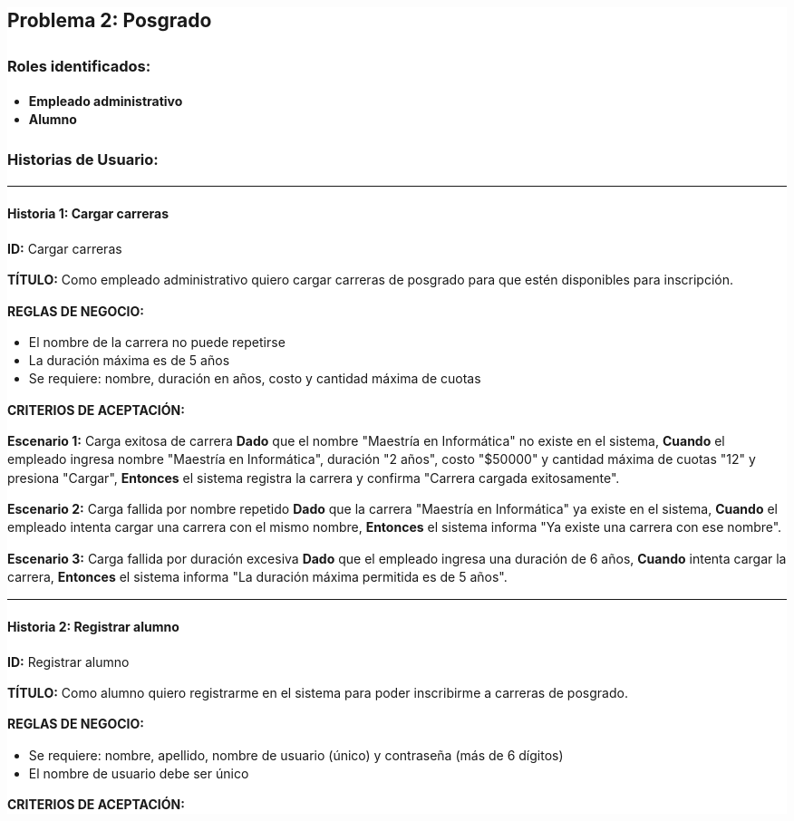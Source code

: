 ## Problema 2: Posgrado

### Roles identificados:
- **Empleado administrativo**
- **Alumno**

### Historias de Usuario:

---

#### Historia 1: Cargar carreras

**ID:** Cargar carreras

**TÍTULO:** Como empleado administrativo quiero cargar carreras de posgrado para que estén disponibles para inscripción.

**REGLAS DE NEGOCIO:**
- El nombre de la carrera no puede repetirse
- La duración máxima es de 5 años
- Se requiere: nombre, duración en años, costo y cantidad máxima de cuotas

**CRITERIOS DE ACEPTACIÓN:**

**Escenario 1:** Carga exitosa de carrera
**Dado** que el nombre "Maestría en Informática" no existe en el sistema,
**Cuando** el empleado ingresa nombre "Maestría en Informática", duración "2 años", costo "$50000" y cantidad máxima de cuotas "12" y presiona "Cargar",
**Entonces** el sistema registra la carrera y confirma "Carrera cargada exitosamente".

**Escenario 2:** Carga fallida por nombre repetido
**Dado** que la carrera "Maestría en Informática" ya existe en el sistema,
**Cuando** el empleado intenta cargar una carrera con el mismo nombre,
**Entonces** el sistema informa "Ya existe una carrera con ese nombre".

**Escenario 3:** Carga fallida por duración excesiva
**Dado** que el empleado ingresa una duración de 6 años,
**Cuando** intenta cargar la carrera,
**Entonces** el sistema informa "La duración máxima permitida es de 5 años".

---

#### Historia 2: Registrar alumno

**ID:** Registrar alumno

**TÍTULO:** Como alumno quiero registrarme en el sistema para poder inscribirme a carreras de posgrado.

**REGLAS DE NEGOCIO:**
- Se requiere: nombre, apellido, nombre de usuario (único) y contraseña (más de 6 dígitos)
- El nombre de usuario debe ser único

**CRITERIOS DE ACEPTACIÓN:**

